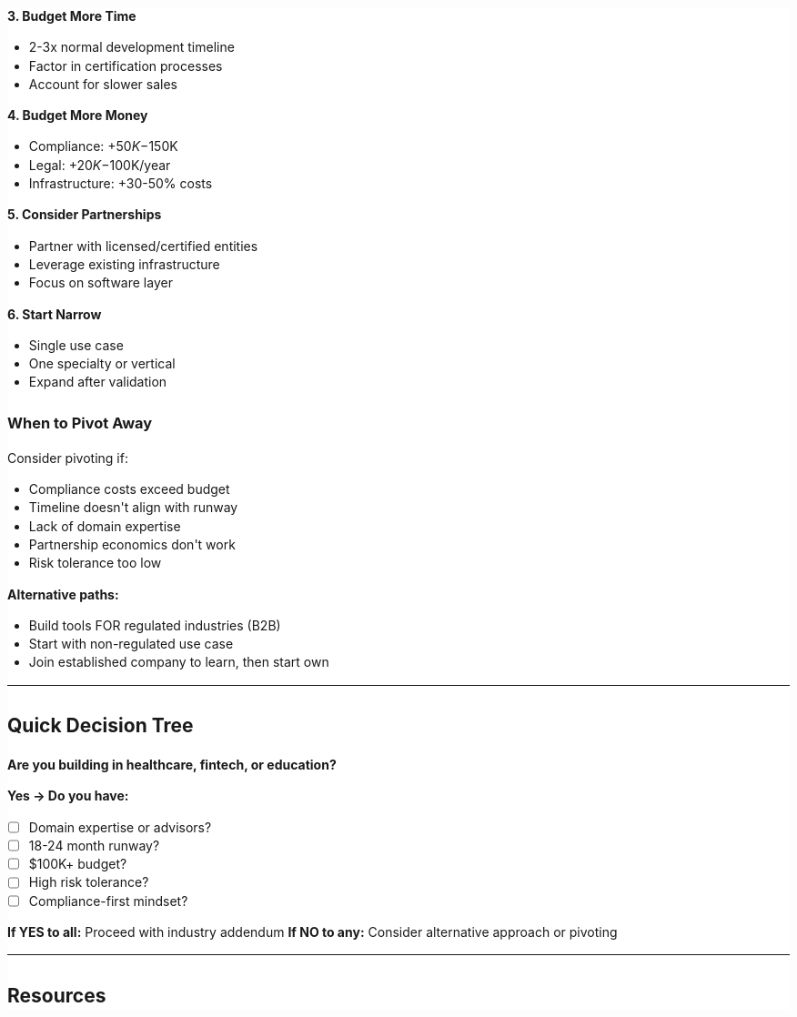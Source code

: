 **3. Budget More Time**
- 2-3x normal development timeline
- Factor in certification processes
- Account for slower sales

**4. Budget More Money**
- Compliance: +$50K-$150K
- Legal: +$20K-$100K/year
- Infrastructure: +30-50% costs

**5. Consider Partnerships**
- Partner with licensed/certified entities
- Leverage existing infrastructure
- Focus on software layer

**6. Start Narrow**
- Single use case
- One specialty or vertical
- Expand after validation

### When to Pivot Away

Consider pivoting if:
- Compliance costs exceed budget
- Timeline doesn't align with runway
- Lack of domain expertise
- Partnership economics don't work
- Risk tolerance too low

**Alternative paths:**
- Build tools FOR regulated industries (B2B)
- Start with non-regulated use case
- Join established company to learn, then start own

---

## Quick Decision Tree

**Are you building in healthcare, fintech, or education?**

**Yes → Do you have:**
- [ ] Domain expertise or advisors?
- [ ] 18-24 month runway?
- [ ] $100K+ budget?
- [ ] High risk tolerance?
- [ ] Compliance-first mindset?

**If YES to all:** Proceed with industry addendum
**If NO to any:** Consider alternative approach or pivoting

---

## Resources
